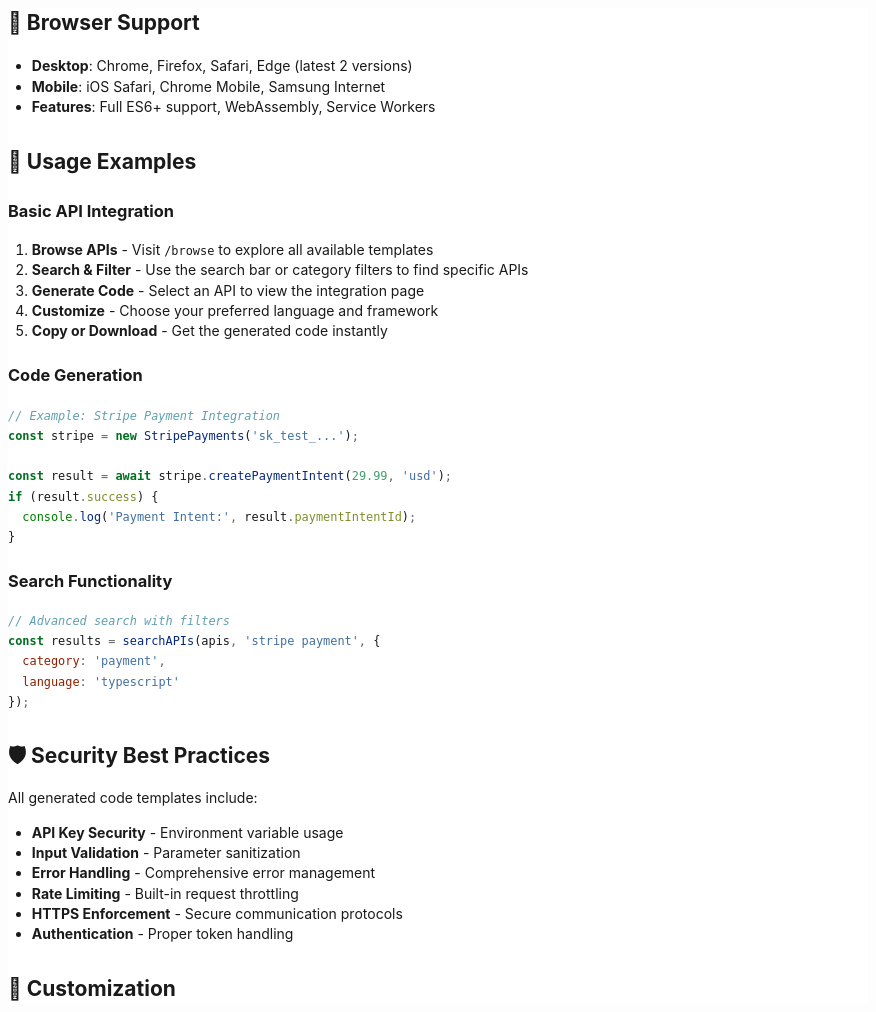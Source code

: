 ## 📱 Browser Support

- **Desktop**: Chrome, Firefox, Safari, Edge (latest 2 versions)
- **Mobile**: iOS Safari, Chrome Mobile, Samsung Internet
- **Features**: Full ES6+ support, WebAssembly, Service Workers

## 🎯 Usage Examples

### Basic API Integration

1. **Browse APIs** - Visit `/browse` to explore all available templates
2. **Search & Filter** - Use the search bar or category filters to find specific APIs
3. **Generate Code** - Select an API to view the integration page
4. **Customize** - Choose your preferred language and framework
5. **Copy or Download** - Get the generated code instantly

### Code Generation

```typescript
// Example: Stripe Payment Integration
const stripe = new StripePayments('sk_test_...');

const result = await stripe.createPaymentIntent(29.99, 'usd');
if (result.success) {
  console.log('Payment Intent:', result.paymentIntentId);
}
```

### Search Functionality

```javascript
// Advanced search with filters
const results = searchAPIs(apis, 'stripe payment', {
  category: 'payment',
  language: 'typescript'
});
```

## 🛡 Security Best Practices

All generated code templates include:

- **API Key Security** - Environment variable usage
- **Input Validation** - Parameter sanitization
- **Error Handling** - Comprehensive error management
- **Rate Limiting** - Built-in request throttling
- **HTTPS Enforcement** - Secure communication protocols
- **Authentication** - Proper token handling

## 🎨 Customization
